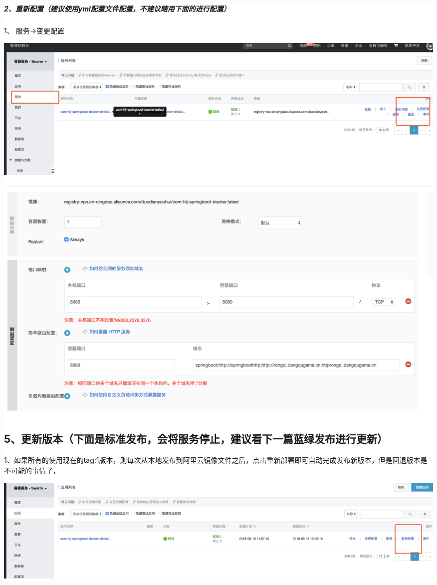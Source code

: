 

##### 2、重新配置（建议使用yml配置文件配置，不建议瞎用下面的进行配置）

1、 服务->变更配置

![WX20180816-121324@2x](https://raw.githubusercontent.com/HealerJean/HealerJean.github.io/master/blogImages/WX20180816-121324@2x.png)


![WX20180816-121351@2x](https://raw.githubusercontent.com/HealerJean/HealerJean.github.io/master/blogImages/WX20180816-121351@2x.png)


## 5、更新版本（下面是标准发布，会将服务停止，建议看下一篇蓝绿发布进行更新）

1、如果所有的使用现在的tag:1版本，则每次从本地发布到阿里云镜像文件之后，点击重新部署即可自动完成发布新版本，但是回退版本是不可能的事情了，

![WX20180816-122813@2x](https://raw.githubusercontent.com/HealerJean/HealerJean.github.io/master/blogImages/WX20180816-122813@2x.png)
